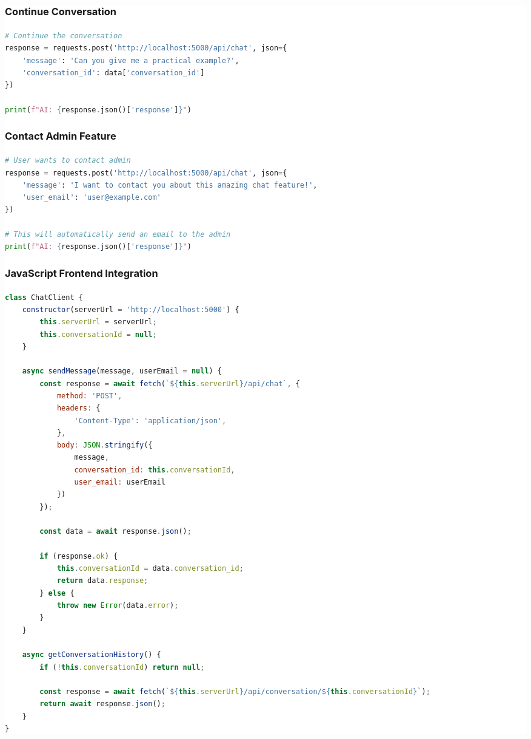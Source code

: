 ### Continue Conversation

```python
# Continue the conversation
response = requests.post('http://localhost:5000/api/chat', json={
    'message': 'Can you give me a practical example?',
    'conversation_id': data['conversation_id']
})

print(f"AI: {response.json()['response']}")
```

### Contact Admin Feature

```python
# User wants to contact admin
response = requests.post('http://localhost:5000/api/chat', json={
    'message': 'I want to contact you about this amazing chat feature!',
    'user_email': 'user@example.com'
})

# This will automatically send an email to the admin
print(f"AI: {response.json()['response']}")
```

### JavaScript Frontend Integration

```javascript
class ChatClient {
    constructor(serverUrl = 'http://localhost:5000') {
        this.serverUrl = serverUrl;
        this.conversationId = null;
    }
    
    async sendMessage(message, userEmail = null) {
        const response = await fetch(`${this.serverUrl}/api/chat`, {
            method: 'POST',
            headers: {
                'Content-Type': 'application/json',
            },
            body: JSON.stringify({
                message,
                conversation_id: this.conversationId,
                user_email: userEmail
            })
        });
        
        const data = await response.json();
        
        if (response.ok) {
            this.conversationId = data.conversation_id;
            return data.response;
        } else {
            throw new Error(data.error);
        }
    }
    
    async getConversationHistory() {
        if (!this.conversationId) return null;
        
        const response = await fetch(`${this.serverUrl}/api/conversation/${this.conversationId}`);
        return await response.json();
    }
}

```